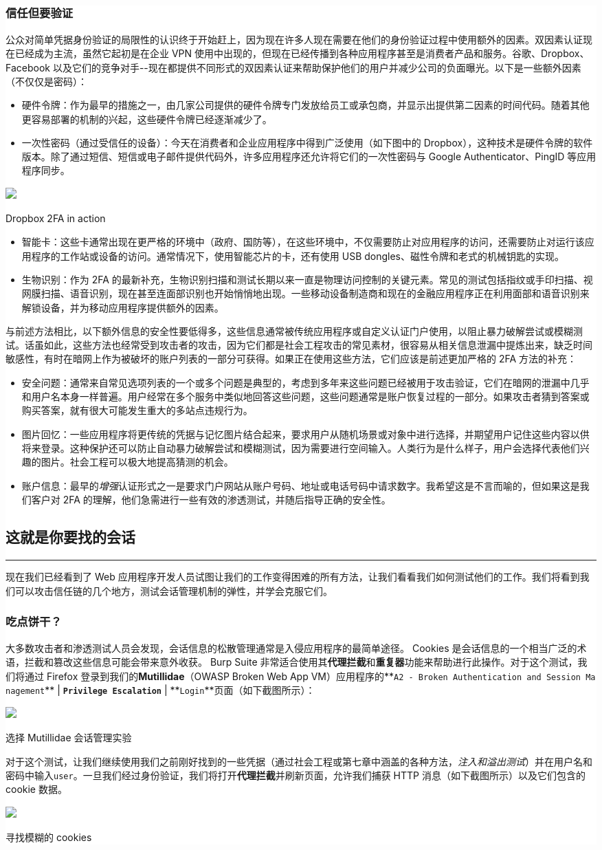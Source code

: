 ### 信任但要验证

公众对简单凭据身份验证的局限性的认识终于开始赶上，因为现在许多人现在需要在他们的身份验证过程中使用额外的因素。双因素认证现在已经成为主流，虽然它起初是在企业 VPN 使用中出现的，但现在已经传播到各种应用程序甚至是消费者产品和服务。谷歌、Dropbox、Facebook 以及它们的竞争对手--现在都提供不同形式的双因素认证来帮助保护他们的用户并减少公司的负面曝光。以下是一些额外因素（不仅仅是密码）：

+   硬件令牌：作为最早的措施之一，由几家公司提供的硬件令牌专门发放给员工或承包商，并显示出提供第二因素的时间代码。随着其他更容易部署的机制的兴起，这些硬件令牌已经逐渐减少了。

+   一次性密码（通过受信任的设备）：今天在消费者和企业应用程序中得到广泛使用（如下图中的 Dropbox），这种技术是硬件令牌的软件版本。除了通过短信、短信或电子邮件提供代码外，许多应用程序还允许将它们的一次性密码与 Google Authenticator、PingID 等应用程序同步。

![](img/B03918_09_03.png)

Dropbox 2FA in action

+   智能卡：这些卡通常出现在更严格的环境中（政府、国防等），在这些环境中，不仅需要防止对应用程序的访问，还需要防止对运行该应用程序的工作站或设备的访问。通常情况下，使用智能芯片的卡，还有使用 USB dongles、磁性令牌和老式的机械钥匙的实现。

+   生物识别：作为 2FA 的最新补充，生物识别扫描和测试长期以来一直是物理访问控制的关键元素。常见的测试包括指纹或手印扫描、视网膜扫描、语音识别，现在甚至连面部识别也开始悄悄地出现。一些移动设备制造商和现在的金融应用程序正在利用面部和语音识别来解锁设备，并为移动应用程序提供额外的因素。

与前述方法相比，以下额外信息的安全性要低得多，这些信息通常被传统应用程序或自定义认证门户使用，以阻止暴力破解尝试或模糊测试。话虽如此，这些方法也经常受到攻击者的攻击，因为它们都是社会工程攻击的常见素材，很容易从相关信息泄漏中提炼出来，缺乏时间敏感性，有时在暗网上作为被破坏的账户列表的一部分可获得。如果正在使用这些方法，它们应该是前述更加严格的 2FA 方法的补充：

+   安全问题：通常来自常见选项列表的一个或多个问题是典型的，考虑到多年来这些问题已经被用于攻击验证，它们在暗网的泄漏中几乎和用户名本身一样普遍。用户经常在多个服务中类似地回答这些问题，这些问题通常是账户恢复过程的一部分。如果攻击者猜到答案或购买答案，就有很大可能发生重大的多站点违规行为。

+   图片回忆：一些应用程序将更传统的凭据与记忆图片结合起来，要求用户从随机场景或对象中进行选择，并期望用户记住这些内容以供将来登录。这种保护还可以防止自动暴力破解尝试和模糊测试，因为需要进行空间输入。人类行为是什么样子，用户会选择代表他们兴趣的图片。社会工程可以极大地提高猜测的机会。

+   账户信息：最早的*增强*认证形式之一是要求门户网站从账户号码、地址或电话号码中请求数字。我希望这是不言而喻的，但如果这是我们客户对 2FA 的理解，他们急需进行一些有效的渗透测试，并随后指导正确的安全性。

## 这就是你要找的会话

* * *

现在我们已经看到了 Web 应用程序开发人员试图让我们的工作变得困难的所有方法，让我们看看我们如何测试他们的工作。我们将看到我们可以攻击信任链的几个地方，测试会话管理机制的弹性，并学会克服它们。

### 吃点饼干？

大多数攻击者和渗透测试人员会发现，会话信息的松散管理通常是入侵应用程序的最简单途径。 Cookies 是会话信息的一个相当广泛的术语，拦截和篡改这些信息可能会带来意外收获。 Burp Suite 非常适合使用其**代理拦截**和**重复器**功能来帮助进行此操作。对于这个测试，我们将通过 Firefox 登录到我们的**Mutillidae**（OWASP Broken Web App VM）应用程序的**`A2 - Broken Authentication and Session Management`** | **`Privilege Escalation`** | **`Login`**页面（如下截图所示）：

![](img/B03918_09_04.png)

选择 Mutillidae 会话管理实验

对于这个测试，让我们继续使用我们之前刚好找到的一些凭据（通过社会工程或第七章中涵盖的各种方法，*注入和溢出测试*）并在用户名和密码中输入`user`。一旦我们经过身份验证，我们将打开**代理拦截**并刷新页面，允许我们捕获 HTTP 消息（如下截图所示）以及它们包含的 cookie 数据。

![](img/B03918_09_05.png)

寻找模糊的 cookies
